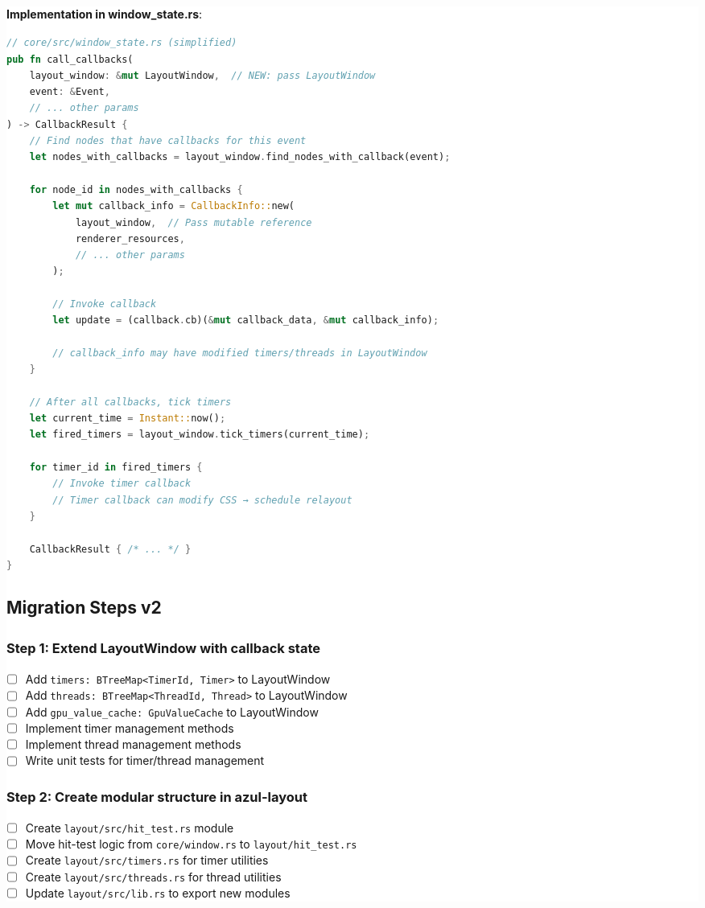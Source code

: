 **Implementation in window_state.rs**:
```rust
// core/src/window_state.rs (simplified)
pub fn call_callbacks(
    layout_window: &mut LayoutWindow,  // NEW: pass LayoutWindow
    event: &Event,
    // ... other params
) -> CallbackResult {
    // Find nodes that have callbacks for this event
    let nodes_with_callbacks = layout_window.find_nodes_with_callback(event);
    
    for node_id in nodes_with_callbacks {
        let mut callback_info = CallbackInfo::new(
            layout_window,  // Pass mutable reference
            renderer_resources,
            // ... other params
        );
        
        // Invoke callback
        let update = (callback.cb)(&mut callback_data, &mut callback_info);
        
        // callback_info may have modified timers/threads in LayoutWindow
    }
    
    // After all callbacks, tick timers
    let current_time = Instant::now();
    let fired_timers = layout_window.tick_timers(current_time);
    
    for timer_id in fired_timers {
        // Invoke timer callback
        // Timer callback can modify CSS → schedule relayout
    }
    
    CallbackResult { /* ... */ }
}
```

## Migration Steps v2

### Step 1: Extend LayoutWindow with callback state
- [ ] Add `timers: BTreeMap<TimerId, Timer>` to LayoutWindow
- [ ] Add `threads: BTreeMap<ThreadId, Thread>` to LayoutWindow
- [ ] Add `gpu_value_cache: GpuValueCache` to LayoutWindow
- [ ] Implement timer management methods
- [ ] Implement thread management methods
- [ ] Write unit tests for timer/thread management

### Step 2: Create modular structure in azul-layout
- [ ] Create `layout/src/hit_test.rs` module
- [ ] Move hit-test logic from `core/window.rs` to `layout/hit_test.rs`
- [ ] Create `layout/src/timers.rs` for timer utilities
- [ ] Create `layout/src/threads.rs` for thread utilities
- [ ] Update `layout/src/lib.rs` to export new modules
